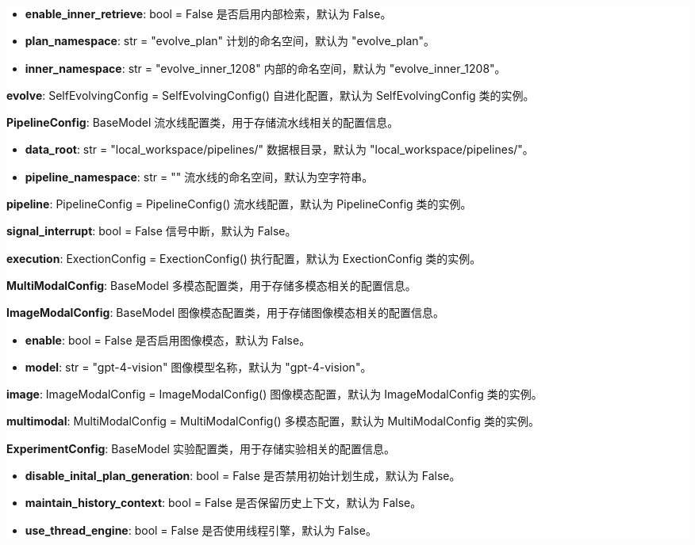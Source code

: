 - **enable_inner_retrieve**: bool = False
    是否启用内部检索，默认为 False。

- **plan_namespace**: str = "evolve_plan"
    计划的命名空间，默认为 "evolve_plan"。

- **inner_namespace**: str = "evolve_inner_1208"
    内部的命名空间，默认为 "evolve_inner_1208"。

**evolve**: SelfEvolvingConfig = SelfEvolvingConfig()
自进化配置，默认为 SelfEvolvingConfig 类的实例。

**PipelineConfig**: BaseModel
流水线配置类，用于存储流水线相关的配置信息。

- **data_root**: str = "local_workspace/pipelines/"
    数据根目录，默认为 "local_workspace/pipelines/"。

- **pipeline_namespace**: str = ""
    流水线的命名空间，默认为空字符串。

**pipeline**: PipelineConfig = PipelineConfig()
流水线配置，默认为 PipelineConfig 类的实例。

**signal_interrupt**: bool = False
信号中断，默认为 False。

**execution**: ExectionConfig = ExectionConfig()
执行配置，默认为 ExectionConfig 类的实例。

**MultiModalConfig**: BaseModel
多模态配置类，用于存储多模态相关的配置信息。

**ImageModalConfig**: BaseModel
图像模态配置类，用于存储图像模态相关的配置信息。

- **enable**: bool = False
    是否启用图像模态，默认为 False。

- **model**: str = "gpt-4-vision"
    图像模型名称，默认为 "gpt-4-vision"。

**image**: ImageModalConfig = ImageModalConfig()
图像模态配置，默认为 ImageModalConfig 类的实例。

**multimodal**: MultiModalConfig = MultiModalConfig()
多模态配置，默认为 MultiModalConfig 类的实例。

**ExperimentConfig**: BaseModel
实验配置类，用于存储实验相关的配置信息。

- **disable_inital_plan_generation**: bool = False
    是否禁用初始计划生成，默认为 False。

- **maintain_history_context**: bool = False
    是否保留历史上下文，默认为 False。

- **use_thread_engine**: bool = False
    是否使用线程引擎，默认为 False。
